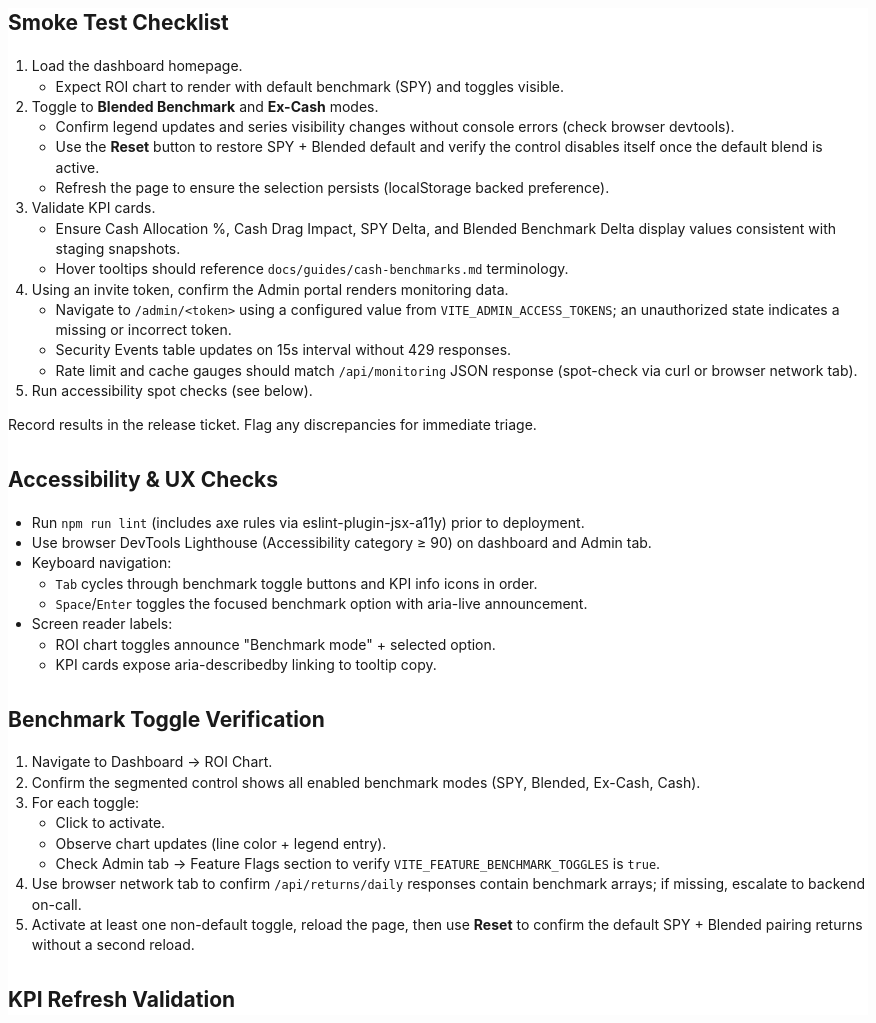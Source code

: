 ## Smoke Test Checklist

1. Load the dashboard homepage.
   - Expect ROI chart to render with default benchmark (SPY) and toggles visible.
2. Toggle to **Blended Benchmark** and **Ex-Cash** modes.
   - Confirm legend updates and series visibility changes without console errors (check browser devtools).
   - Use the **Reset** button to restore SPY + Blended default and verify the control disables itself once the default blend is active.
   - Refresh the page to ensure the selection persists (localStorage backed preference).
3. Validate KPI cards.
   - Ensure Cash Allocation %, Cash Drag Impact, SPY Delta, and Blended Benchmark Delta display values consistent with staging snapshots.
   - Hover tooltips should reference `docs/guides/cash-benchmarks.md` terminology.
4. Using an invite token, confirm the Admin portal renders monitoring data.
   - Navigate to `/admin/<token>` using a configured value from `VITE_ADMIN_ACCESS_TOKENS`; an unauthorized state indicates a missing or incorrect token.
   - Security Events table updates on 15s interval without 429 responses.
   - Rate limit and cache gauges should match `/api/monitoring` JSON response (spot-check via curl or browser network tab).
5. Run accessibility spot checks (see below).

Record results in the release ticket. Flag any discrepancies for immediate triage.

## Accessibility & UX Checks

- Run `npm run lint` (includes axe rules via eslint-plugin-jsx-a11y) prior to deployment.
- Use browser DevTools Lighthouse (Accessibility category ≥ 90) on dashboard and Admin tab.
- Keyboard navigation:
  - `Tab` cycles through benchmark toggle buttons and KPI info icons in order.
  - `Space`/`Enter` toggles the focused benchmark option with aria-live announcement.
- Screen reader labels:
  - ROI chart toggles announce "Benchmark mode" + selected option.
  - KPI cards expose aria-describedby linking to tooltip copy.

## Benchmark Toggle Verification

1. Navigate to Dashboard → ROI Chart.
2. Confirm the segmented control shows all enabled benchmark modes (SPY, Blended, Ex-Cash, Cash).
3. For each toggle:
   - Click to activate.
   - Observe chart updates (line color + legend entry).
   - Check Admin tab → Feature Flags section to verify `VITE_FEATURE_BENCHMARK_TOGGLES` is `true`.
4. Use browser network tab to confirm `/api/returns/daily` responses contain benchmark arrays; if missing, escalate to backend on-call.
5. Activate at least one non-default toggle, reload the page, then use **Reset** to confirm the default SPY + Blended pairing returns without a second reload.

## KPI Refresh Validation
